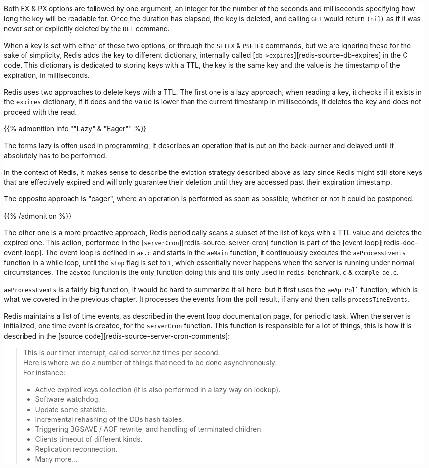 Both EX & PX options are followed by one argument, an integer for the number of the seconds and milliseconds specifying how long the key will be readable for. Once the duration has elapsed, the key is deleted, and calling `GET` would return `(nil)` as if it was never set or explicitly deleted by the `DEL` command.

When a key is set with either of these two options, or through the `SETEX` & `PSETEX` commands, but we are ignoring these for the sake of simplicity, Redis adds the key to different dictionary, internally called [`db->expires`][redis-source-db-expires] in the C code. This dictionary is dedicated to storing keys with a TTL, the key is the same key and the value is the timestamp of the expiration, in milliseconds.

Redis uses two approaches to delete keys with a TTL. The first one is a lazy approach, when reading a key, it checks if it exists in the `expires` dictionary, if it does and the value is lower than the current timestamp in milliseconds, it deletes the key and does not proceed with the read.

{{% admonition info "\"Lazy\" \& \"Eager\"" %}}

The terms lazy is often used in programming, it describes an operation that is put on the back-burner and delayed until it absolutely has to be performed.

In the context of Redis, it makes sense to describe the eviction strategy described above as lazy since Redis might still store keys that are effectively expired and will only guarantee their deletion until they are accessed past their expiration timestamp.

The opposite approach is "eager", where an operation is performed as soon as possible, whether or not it could be postponed.

{{% /admonition %}}


The other one is a more proactive approach, Redis periodically scans a subset of the list of keys with a TTL value and deletes the expired one. This action, performed in the [`serverCron`][redis-source-server-cron] function is part of the [event loop][redis-doc-event-loop]. The event loop is defined in `ae.c` and starts in the `aeMain` function, it continuously executes the `aeProcessEvents` function in a while loop, until the `stop` flag is set to `1`, which essentially never happens when the server is running under normal circumstances. The `aeStop` function is the only function doing this and it is only used in `redis-benchmark.c` & `example-ae.c`.

`aeProcessEvents` is a fairly big function, it would be hard to summarize it all here, but it first uses the `aeApiPoll` function, which is what we covered in the previous chapter. It processes the events from the poll result, if any and then calls `processTimeEvents`.

Redis maintains a list of time events, as described in the event loop documentation page, for periodic task. When the server is initialized, one time event is created, for the `serverCron` function. This function is responsible for a lot of things, this is how it is described in the [source code][redis-source-server-cron-comments]:

> This is our timer interrupt, called server.hz times per second.\
> Here is where we do a number of things that need to be done asynchronously.\
> For instance:
> - Active expired keys collection (it is also performed in a lazy way on lookup).
> - Software watchdog.
> - Update some statistic.
> - Incremental rehashing of the DBs hash tables.
> - Triggering BGSAVE / AOF rewrite, and handling of terminated children.
> - Clients timeout of different kinds.
> - Replication reconnection.
> - Many more...
